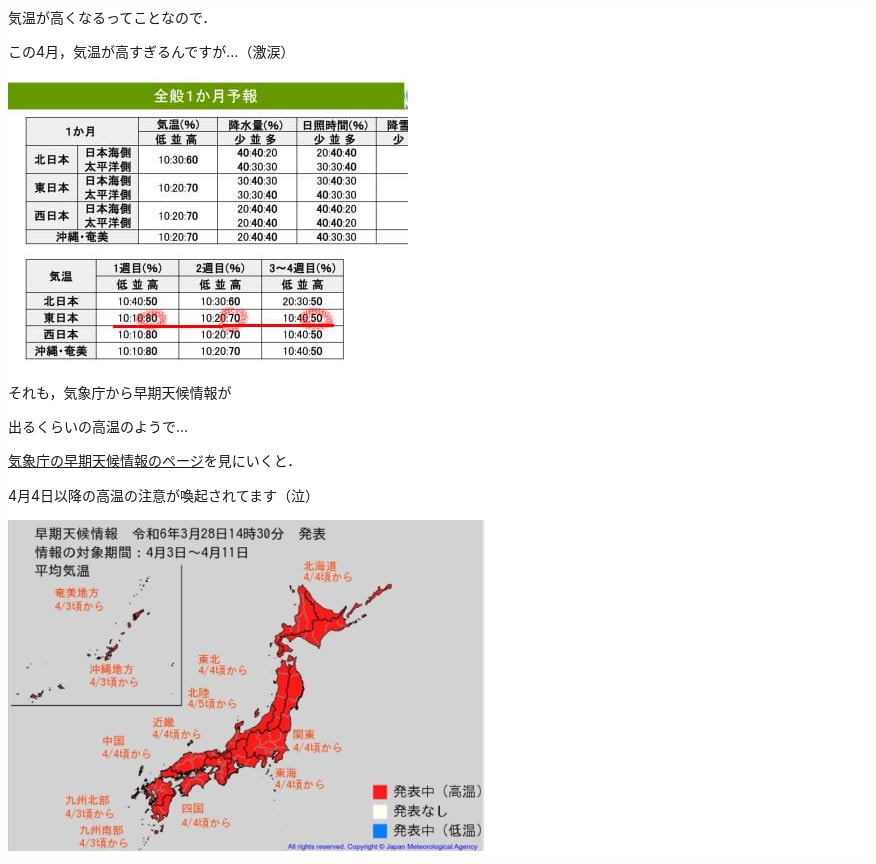 
気温が高くなるってことなので．


この4月，気温が高すぎるんですが…（激涙）







![5363e074f8a43eac39712e36bb38c9c2.jpg](images/5363e074f8a43eac39712e36bb38c9c2.jpg)







それも，気象庁から早期天候情報が


出るくらいの高温のようで…


[気象庁の早期天候情報のページ](https://www.data.jma.go.jp/cpd/souten/)を見にいくと．


4月4日以降の高温の注意が喚起されてます（泣）







![7099c267272eac5c0d7408eb8ee402f4.jpg](images/7099c267272eac5c0d7408eb8ee402f4.jpg)
